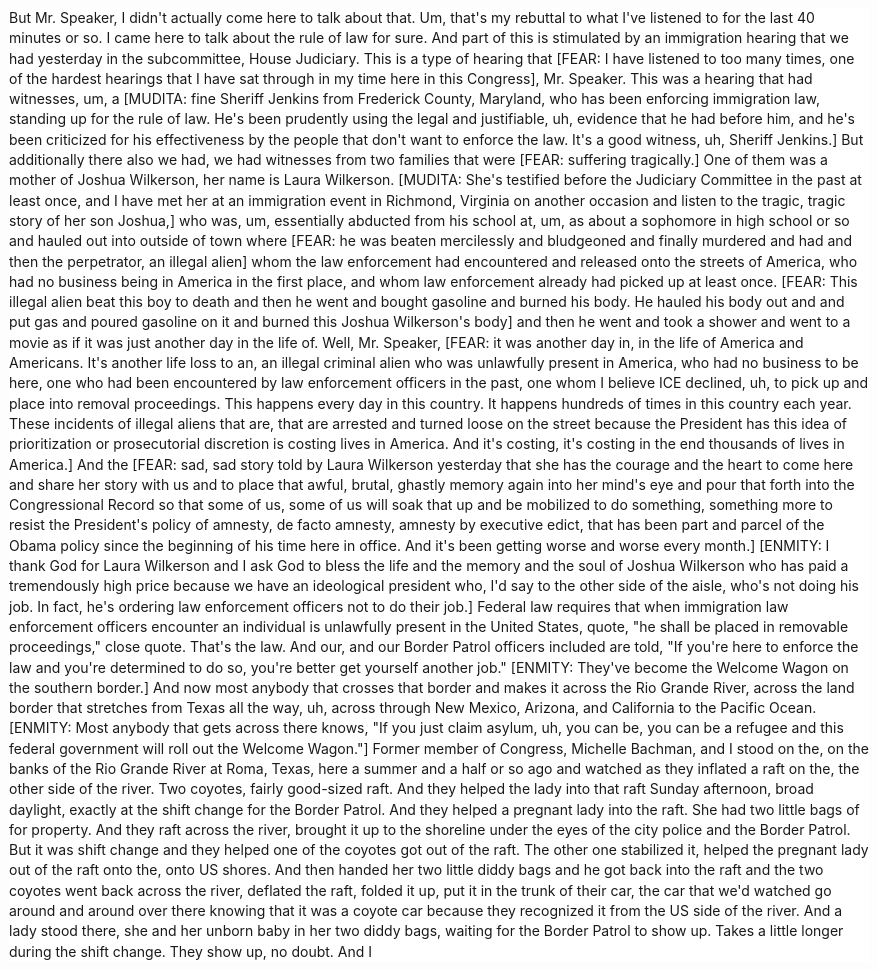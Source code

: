 But Mr. Speaker, I didn't actually come here to talk about that. Um, that's my rebuttal to what I've listened to for the last 40 minutes or so. I came here to talk about the rule of law for sure. And part of this is stimulated by an immigration hearing that we had yesterday in the subcommittee, House Judiciary. This is a type of hearing that [FEAR: I have listened to too many times, one of the hardest hearings that I have sat through in my time here in this Congress], Mr. Speaker. This was a hearing that had witnesses, um, a [MUDITA: fine Sheriff Jenkins from Frederick County, Maryland, who has been enforcing immigration law, standing up for the rule of law. He's been prudently using the legal and justifiable, uh, evidence that he had before him, and he's been criticized for his effectiveness by the people that don't want to enforce the law. It's a good witness, uh, Sheriff Jenkins.] But additionally there also we had, we had witnesses from two families that were [FEAR: suffering tragically.] One of them was a mother of Joshua Wilkerson, her name is Laura Wilkerson. [MUDITA: She's testified before the Judiciary Committee in the past at least once, and I have met her at an immigration event in Richmond, Virginia on another occasion and listen to the tragic, tragic story of her son Joshua,] who was, um, essentially abducted from his school at, um, as about a sophomore in high school or so and hauled out into outside of town where [FEAR: he was beaten mercilessly and bludgeoned and finally murdered and had and then the perpetrator, an illegal alien] whom the law enforcement had encountered and released onto the streets of America, who had no business being in America in the first place, and whom law enforcement already had picked up at least once. [FEAR: This illegal alien beat this boy to death and then he went and bought gasoline and burned his body. He hauled his body out and and put gas and poured gasoline on it and burned this Joshua Wilkerson's body] and then he went and took a shower and went to a movie as if it was just another day in the life of. Well, Mr. Speaker, [FEAR: it was another day in, in the life of America and Americans. It's another life loss to an, an illegal criminal alien who was unlawfully present in America, who had no business to be here, one who had been encountered by law enforcement officers in the past, one whom I believe ICE declined, uh, to pick up and place into removal proceedings. This happens every day in this country. It happens hundreds of times in this country each year. These incidents of illegal aliens that are, that are arrested and turned loose on the street because the President has this idea of prioritization or prosecutorial discretion is costing lives in America. And it's costing, it's costing in the end thousands of lives in America.] And the [FEAR: sad, sad story told by Laura Wilkerson yesterday that she has the courage and the heart to come here and share her story with us and to place that awful, brutal, ghastly memory again into her mind's eye and pour that forth into the Congressional Record so that some of us, some of us will soak that up and be mobilized to do something, something more to resist the President's policy of amnesty, de facto amnesty, amnesty by executive edict, that has been part and parcel of the Obama policy since the beginning of his time here in office. And it's been getting worse and worse every month.] [ENMITY: I thank God for Laura Wilkerson and I ask God to bless the life and the memory and the soul of Joshua Wilkerson who has paid a tremendously high price because we have an ideological president who, I'd say to the other side of the aisle, who's not doing his job. In fact, he's ordering law enforcement officers not to do their job.] Federal law requires that when immigration law enforcement officers encounter an individual is unlawfully present in the United States, quote, "he shall be placed in removable proceedings," close quote. That's the law. And our, and our Border Patrol officers included are told, "If you're here to enforce the law and you're determined to do so, you're better get yourself another job." [ENMITY: They've become the Welcome Wagon on the southern border.] And now most anybody that crosses that border and makes it across the Rio Grande River, across the land border that stretches from Texas all the way, uh, across through New Mexico, Arizona, and California to the Pacific Ocean. [ENMITY: Most anybody that gets across there knows, "If you just claim asylum, uh, you can be, you can be a refugee and this federal government will roll out the Welcome Wagon."] Former member of Congress, Michelle Bachman, and I stood on the, on the banks of the Rio Grande River at Roma, Texas, here a summer and a half or so ago and watched as they inflated a raft on the, the other side of the river. Two coyotes, fairly good-sized raft. And they helped the lady into that raft Sunday afternoon, broad daylight, exactly at the shift change for the Border Patrol. And they helped a pregnant lady into the raft. She had two little bags of for property. And they raft across the river, brought it up to the shoreline under the eyes of the city police and the Border Patrol. But it was shift change and they helped one of the coyotes got out of the raft. The other one stabilized it, helped the pregnant lady out of the raft onto the, onto US shores. And then handed her two little diddy bags and he got back into the raft and the two coyotes went back across the river, deflated the raft, folded it up, put it in the trunk of their car, the car that we'd watched go around and around over there knowing that it was a coyote car because they recognized it from the US side of the river. And a lady stood there, she and her unborn baby in her two diddy bags, waiting for the Border Patrol to show up. Takes a little longer during the shift change. They show up, no doubt. And I